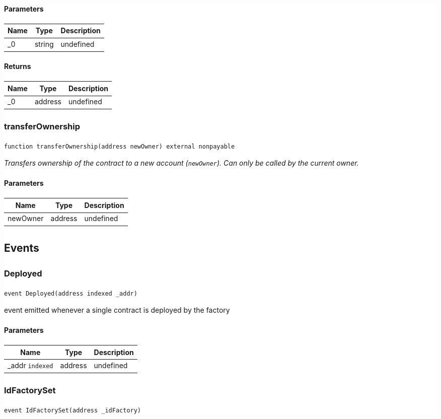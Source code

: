 

#### Parameters

| Name | Type | Description |
|---|---|---|
| _0 | string | undefined |

#### Returns

| Name | Type | Description |
|---|---|---|
| _0 | address | undefined |

### transferOwnership

```solidity
function transferOwnership(address newOwner) external nonpayable
```



*Transfers ownership of the contract to a new account (`newOwner`). Can only be called by the current owner.*

#### Parameters

| Name | Type | Description |
|---|---|---|
| newOwner | address | undefined |



## Events

### Deployed

```solidity
event Deployed(address indexed _addr)
```

event emitted whenever a single contract is deployed by the factory



#### Parameters

| Name | Type | Description |
|---|---|---|
| _addr `indexed` | address | undefined |

### IdFactorySet

```solidity
event IdFactorySet(address _idFactory)
```
